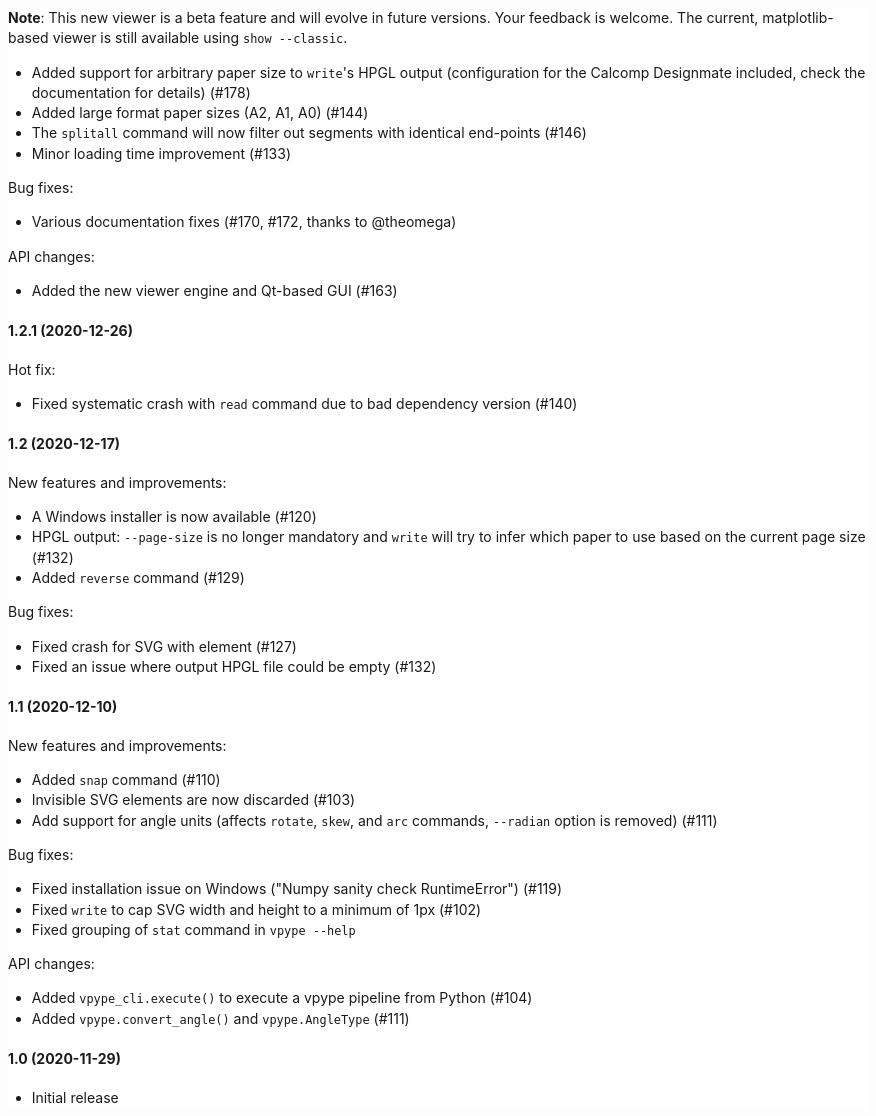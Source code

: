   **Note**: This new viewer is a beta feature and will evolve in future versions. Your feedback is welcome. The current, matplotlib-based viewer is still available using `show --classic`.

* Added support for arbitrary paper size to `write`'s HPGL output (configuration for the Calcomp Designmate included, check the documentation for details) (#178)
* Added large format paper sizes (A2, A1, A0) (#144)
* The `splitall` command will now filter out segments with identical end-points (#146)
* Minor loading time improvement (#133)

Bug fixes:
* Various documentation fixes (#170, #172, thanks to @theomega)

API changes:
* Added the new viewer engine and Qt-based GUI (#163)


#### 1.2.1 (2020-12-26)

Hot fix:
* Fixed systematic crash with `read` command due to bad dependency version (#140)


#### 1.2 (2020-12-17)

New features and improvements:
* A Windows installer is now available (#120)
* HPGL output: `--page-size` is no longer mandatory and `write` will try to infer which paper to use based on the current page size (#132)  
* Added `reverse` command (#129)

Bug fixes:
* Fixed crash for SVG with <desc> element (#127)
* Fixed an issue where output HPGL file could be empty (#132)


#### 1.1 (2020-12-10)

New features and improvements:
* Added `snap` command (#110)
* Invisible SVG elements are now discarded (#103)
* Add support for angle units (affects `rotate`, `skew`, and `arc` commands, `--radian` option is removed) (#111)

Bug fixes:
* Fixed installation issue on Windows ("Numpy sanity check RuntimeError") (#119)
* Fixed `write` to cap SVG width and height to a minimum of 1px (#102)
* Fixed grouping of `stat` command in `vpype --help`

API changes:
* Added `vpype_cli.execute()` to execute a vpype pipeline from Python (#104)
* Added `vpype.convert_angle()` and `vpype.AngleType` (#111)


#### 1.0 (2020-11-29)

* Initial release
